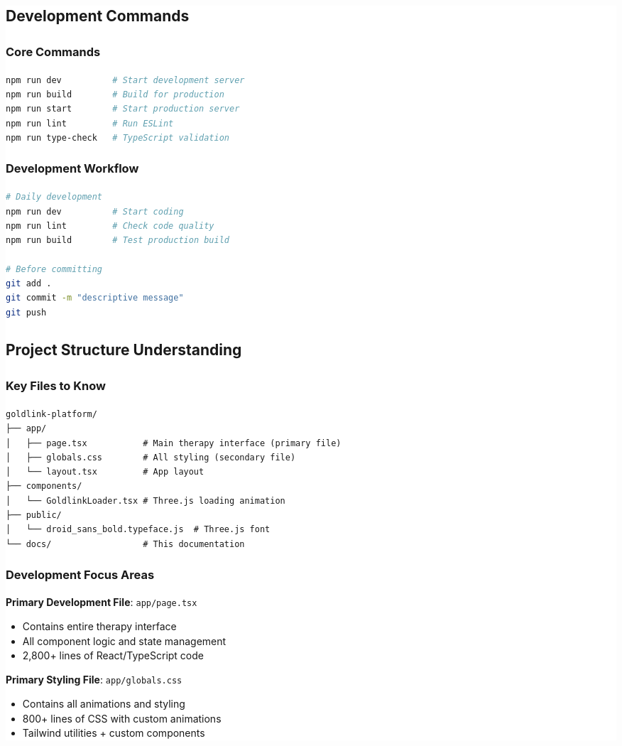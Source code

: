 ## Development Commands

### Core Commands
```bash
npm run dev          # Start development server
npm run build        # Build for production  
npm run start        # Start production server
npm run lint         # Run ESLint
npm run type-check   # TypeScript validation
```

### Development Workflow
```bash
# Daily development
npm run dev          # Start coding
npm run lint         # Check code quality
npm run build        # Test production build

# Before committing
git add .
git commit -m "descriptive message"
git push
```

## Project Structure Understanding

### Key Files to Know
```
goldlink-platform/
├── app/
│   ├── page.tsx           # Main therapy interface (primary file)
│   ├── globals.css        # All styling (secondary file)
│   └── layout.tsx         # App layout
├── components/
│   └── GoldlinkLoader.tsx # Three.js loading animation
├── public/
│   └── droid_sans_bold.typeface.js  # Three.js font
└── docs/                  # This documentation
```

### Development Focus Areas

**Primary Development File**: `app/page.tsx`
- Contains entire therapy interface
- All component logic and state management
- 2,800+ lines of React/TypeScript code

**Primary Styling File**: `app/globals.css`
- Contains all animations and styling
- 800+ lines of CSS with custom animations
- Tailwind utilities + custom components
